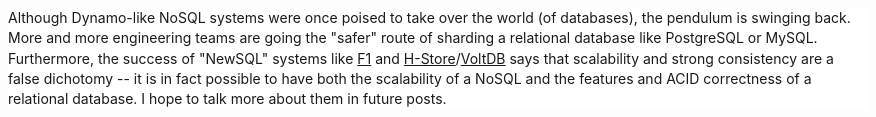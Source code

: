 Although Dynamo-like NoSQL systems were once poised to take over the world (of databases), the pendulum is swinging back. More and more engineering teams are going the "safer" route of sharding a relational database like PostgreSQL or MySQL. Furthermore, the success of "NewSQL" systems like [F1](https://research.google.com/pubs/pub41344.html) and [H-Store](http://hstore.cs.brown.edu/)/[VoltDB](https://www.voltdb.com/overviews) says that scalability and strong consistency are a false dichotomy -- it is in fact possible to have both the scalability of a NoSQL and the features and ACID correctness of a relational database.  I hope to talk more about them in future posts.

[1]: https://en.wikipedia.org/wiki/Heartbeat_(computing)
